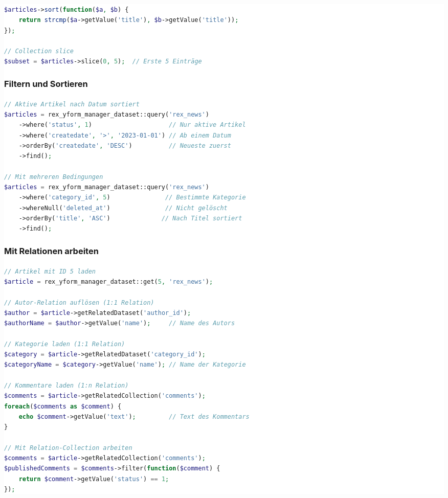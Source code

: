 ```php
$articles->sort(function($a, $b) {
    return strcmp($a->getValue('title'), $b->getValue('title'));
});

// Collection slice
$subset = $articles->slice(0, 5);  // Erste 5 Einträge
```

### Filtern und Sortieren

```php
// Aktive Artikel nach Datum sortiert
$articles = rex_yform_manager_dataset::query('rex_news')
    ->where('status', 1)                     // Nur aktive Artikel
    ->where('createdate', '>', '2023-01-01') // Ab einem Datum
    ->orderBy('createdate', 'DESC')          // Neueste zuerst
    ->find();

// Mit mehreren Bedingungen
$articles = rex_yform_manager_dataset::query('rex_news')
    ->where('category_id', 5)               // Bestimmte Kategorie
    ->whereNull('deleted_at')               // Nicht gelöscht
    ->orderBy('title', 'ASC')              // Nach Titel sortiert
    ->find();
```

### Mit Relationen arbeiten

```php
// Artikel mit ID 5 laden
$article = rex_yform_manager_dataset::get(5, 'rex_news');

// Autor-Relation auflösen (1:1 Relation)
$author = $article->getRelatedDataset('author_id');
$authorName = $author->getValue('name');     // Name des Autors

// Kategorie laden (1:1 Relation)
$category = $article->getRelatedDataset('category_id');
$categoryName = $category->getValue('name'); // Name der Kategorie

// Kommentare laden (1:n Relation)
$comments = $article->getRelatedCollection('comments');
foreach($comments as $comment) {
    echo $comment->getValue('text');         // Text des Kommentars
}

// Mit Relation-Collection arbeiten
$comments = $article->getRelatedCollection('comments');
$publishedComments = $comments->filter(function($comment) {
    return $comment->getValue('status') == 1;
});
```
